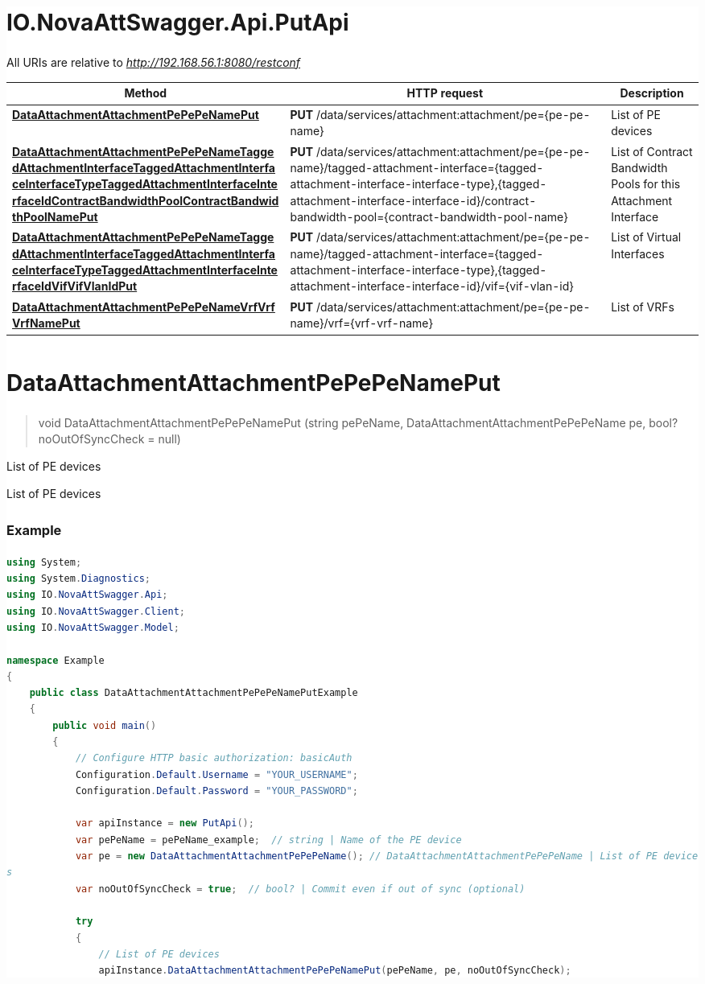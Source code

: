 # IO.NovaAttSwagger.Api.PutApi

All URIs are relative to *http://192.168.56.1:8080/restconf*

Method | HTTP request | Description
------------- | ------------- | -------------
[**DataAttachmentAttachmentPePePeNamePut**](PutApi.md#dataattachmentattachmentpepepenameput) | **PUT** /data/services/attachment:attachment/pe&#x3D;{pe-pe-name} | List of PE devices
[**DataAttachmentAttachmentPePePeNameTaggedAttachmentInterfaceTaggedAttachmentInterfaceInterfaceTypeTaggedAttachmentInterfaceInterfaceIdContractBandwidthPoolContractBandwidthPoolNamePut**](PutApi.md#dataattachmentattachmentpepepenametaggedattachmentinterfacetaggedattachmentinterfaceinterfacetypetaggedattachmentinterfaceinterfaceidcontractbandwidthpoolcontractbandwidthpoolnameput) | **PUT** /data/services/attachment:attachment/pe&#x3D;{pe-pe-name}/tagged-attachment-interface&#x3D;{tagged-attachment-interface-interface-type},{tagged-attachment-interface-interface-id}/contract-bandwidth-pool&#x3D;{contract-bandwidth-pool-name} | List of Contract Bandwidth Pools for this Attachment Interface
[**DataAttachmentAttachmentPePePeNameTaggedAttachmentInterfaceTaggedAttachmentInterfaceInterfaceTypeTaggedAttachmentInterfaceInterfaceIdVifVifVlanIdPut**](PutApi.md#dataattachmentattachmentpepepenametaggedattachmentinterfacetaggedattachmentinterfaceinterfacetypetaggedattachmentinterfaceinterfaceidvifvifvlanidput) | **PUT** /data/services/attachment:attachment/pe&#x3D;{pe-pe-name}/tagged-attachment-interface&#x3D;{tagged-attachment-interface-interface-type},{tagged-attachment-interface-interface-id}/vif&#x3D;{vif-vlan-id} | List of Virtual Interfaces
[**DataAttachmentAttachmentPePePeNameVrfVrfVrfNamePut**](PutApi.md#dataattachmentattachmentpepepenamevrfvrfvrfnameput) | **PUT** /data/services/attachment:attachment/pe&#x3D;{pe-pe-name}/vrf&#x3D;{vrf-vrf-name} | List of VRFs


<a name="dataattachmentattachmentpepepenameput"></a>
# **DataAttachmentAttachmentPePePeNamePut**
> void DataAttachmentAttachmentPePePeNamePut (string pePeName, DataAttachmentAttachmentPePePeName pe, bool? noOutOfSyncCheck = null)

List of PE devices

List of PE devices

### Example
```csharp
using System;
using System.Diagnostics;
using IO.NovaAttSwagger.Api;
using IO.NovaAttSwagger.Client;
using IO.NovaAttSwagger.Model;

namespace Example
{
    public class DataAttachmentAttachmentPePePeNamePutExample
    {
        public void main()
        {
            // Configure HTTP basic authorization: basicAuth
            Configuration.Default.Username = "YOUR_USERNAME";
            Configuration.Default.Password = "YOUR_PASSWORD";

            var apiInstance = new PutApi();
            var pePeName = pePeName_example;  // string | Name of the PE device
            var pe = new DataAttachmentAttachmentPePePeName(); // DataAttachmentAttachmentPePePeName | List of PE devices
            var noOutOfSyncCheck = true;  // bool? | Commit even if out of sync (optional) 

            try
            {
                // List of PE devices
                apiInstance.DataAttachmentAttachmentPePePeNamePut(pePeName, pe, noOutOfSyncCheck);
```